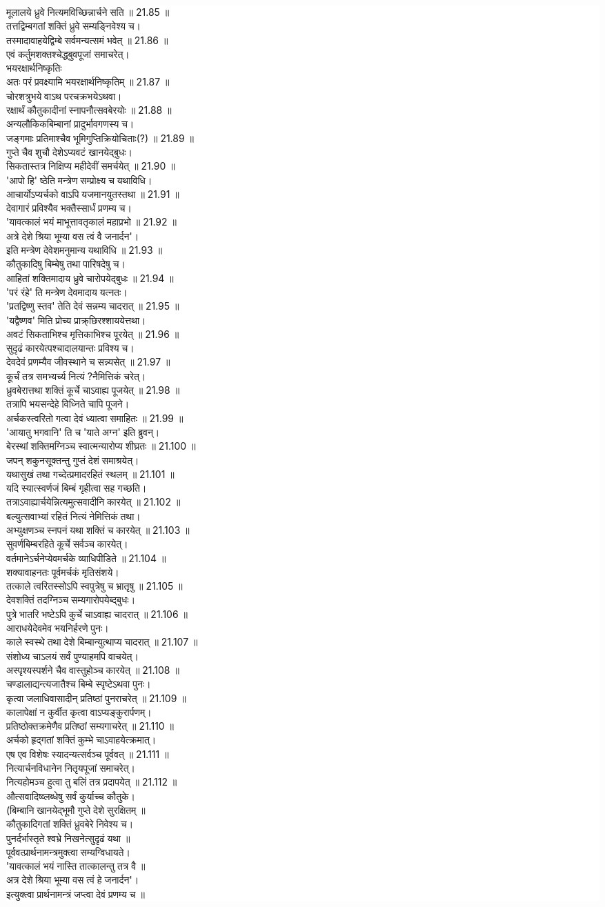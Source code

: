 मूलालये ध्रुवे नित्यमविच्छिन्नार्चने सति ॥ 21.85 ॥  
तत्तद्विम्बगतां शक्तिं ध्रुवे सम्यङ्निवेश्य च।  
तस्मादावाहयेद्विम्बे सर्वमन्यत्समं भवेत् ॥ 21.86 ॥  
एवं कर्तुमशक्तश्चेद्ध्बुवपूजां समाचरेत्।  
भयरक्षार्थनिष्कृतिः  
अतः परं प्रवक्ष्यामि भयरक्षार्थनिष्कृतिम् ॥ 21.87 ॥  
चोरशत्रुभये वाऽथ परचक्रभयेऽथवा।  
रक्षार्थं कौतुकादीनां स्नापनौत्सवबेरयोः ॥ 21.88 ॥  
अन्यलौकिकबिम्बानां प्रादुर्भावगणस्य च।  
जङ्गमाः प्रतिमाश्चैव भूमिगुप्तिक्रियोचिताः(?) ॥ 21.89 ॥  
गुप्ते चैव शुचौ देशेऽप्यवटं खानयेद्बुधः।  
सिकतास्तत्र निक्षिप्य महीदेवीं समर्चयेत् ॥ 21.90 ॥  
'आपो हि' ष्ठेति मन्त्रेण सम्प्रोक्ष्य च यथाविधि।  
आचार्योऽप्यर्चको वाऽपि यजमानयुतस्तथा ॥ 21.91 ॥  
देवागारं प्रविश्यैव भक्तैस्सार्धं प्रणम्य च।  
'यावत्कालं भयं माभूत्तावतृकालं महाप्रभो ॥ 21.92 ॥  
अत्रे देशे श्रिया भूम्या वस त्वं वै जनार्दन'।  
इति मन्त्रेण देवेशमनुमान्य यथाविधि ॥ 21.93 ॥  
कौतुकादिषु बिम्बेषु तथा पारिषदेषु च।  
आहितां शक्तिमादाय ध्रुवे चारोपयेद्बुधः ॥ 21.94 ॥  
'परं रंहे' ति मन्त्रेण देवमादाय यत्नतः।  
'प्रतद्विष्णु स्तव' तेति देवं सन्नम्य चादरात् ॥ 21.95 ॥  
'यद्वैष्णव' मिति प्रोच्य प्राक्र्छिरश्शाययेत्तथा।  
अवटं सिकताभिश्च मृत्तिकाभिश्च पूरयेत् ॥ 21.96 ॥  
सुदृढं कारयेत्पश्चादालयान्तः प्रविश्य च।  
देवदेवं प्रणम्यैव जीवस्थाने च सन्न्यसेत् ॥ 21.97 ॥  
कूर्चं तत्र समभ्यर्च्य नित्यं ?नैमित्तिकं चरेत्।  
ध्रुवबेरात्तथा शक्तिं कूर्चे चाऽवाह्य पूजयेत् ॥ 21.98 ॥  
तत्रापि भयसन्देहे विध्निते चापि पूजने।  
अर्चकस्त्वरितो गत्वा देवं ध्यात्वा समाहितः ॥ 21.99 ॥  
'आयातु भगवानि' ति च 'याते अग्न' इति ब्रुवन्।  
बेरस्थां शक्तिमग्निञ्च स्वात्मन्यारोप्य शीघ्रतः ॥ 21.100 ॥  
जपन् शकुनसूक्तन्तु गुप्तं देशं समाश्रयेत्।  
यथासुखं तथा गच्देत्प्रमादरहितं स्थलम् ॥ 21.101 ॥  
यदि स्यात्स्वर्णजं बिम्बं गृहीत्वा सह गच्छति।  
तत्राऽवाह्यार्चयेन्नित्यमुत्सवादीनि कारयेत् ॥ 21.102 ॥  
बल्युत्सवाभ्यां रहितं नित्यं नेमित्तिकं तथा।  
अभ्युक्षणञ्च स्नपनं यथा शक्तिं च कारयेत् ॥ 21.103 ॥  
सुवर्णबिम्बरहिते कूर्चे सर्वञ्च कारयेत्।  
वर्तमानेऽर्चनेप्येवमर्चके व्याधिपीडिते ॥ 21.104 ॥  
शक्यावाहनतः पूर्वमर्चकं मृतिसंशये।  
तत्काले त्वरितस्सोऽपि स्वपुत्रेषु च भ्रातृषु ॥ 21.105 ॥  
देवशक्तिं तदग्निञ्च सम्यगारोपयेब्द्बुधः।  
पुत्रे भातरि भष्टेऽपि कुर्चे चाऽवाह्य चादरात् ॥ 21.106 ॥  
आराधयेदेवमेव भयनिर्हरणे पुनः।  
काले स्वस्थे तथा देशे बिम्बान्युत्थाप्य चादरात् ॥ 21.107 ॥  
संशोध्य चाऽलयं सर्वं पुण्याहमपि वाचयेत्।  
अस्पृश्यस्पर्शने चैव वास्तुहोञ्च कारयेत् ॥ 21.108 ॥  
चण्डालाद्यन्त्यजातैश्च बिम्बे स्पृष्टेऽथवा पुनः।  
कृत्वा जलाधिवासादीन् प्रतिष्ठां पुनराचरेत् ॥ 21.109 ॥  
कालापेक्षां न कुर्वीत कृत्वा वाऽप्यङ्कुरार्पणम्।  
प्रतिष्ठोक्तक्रमेणैव प्रतिष्ठां सम्यगाचरेत् ॥ 21.110 ॥  
अर्चको हृद्गतां शक्तिं कुम्भे चाऽवाहयेत्क्रमात्।  
एष एव विशेषः स्यादन्यत्सर्वञ्च पूर्ववत् ॥ 21.111 ॥  
नित्यार्चनविधानेन नितृयपूजां समाचरेत्।  
नित्यहोमञ्च हुत्वा तु बलिं तत्र प्रदापयेत् ॥ 21.112 ॥  
औत्सवादिष्व्लब्धेषु सर्वं कुर्याच्च कौतुके।  
(बिम्बानि खानयेद्भूमौ गुप्ते देशे सुरक्षितम् ॥  
कौतुकादिगतां शक्तिं ध्रुवबेरे निवेश्य च।  
पुनर्दर्भास्तृते श्वभ्रे निखनेत्सुदृढं यथा ॥  
पूर्ववत्प्रार्थनामन्त्रमुक्त्वा सम्यग्विधायते।  
'यावत्कालं भयं नास्ति तात्कालन्तु तत्र वै ॥  
अत्र देशे श्रिया भूम्या वस त्वं हे जनार्दन'।  
इत्युक्त्वा प्रार्थनामन्त्रं जप्त्वा देवं प्रणम्य च ॥  